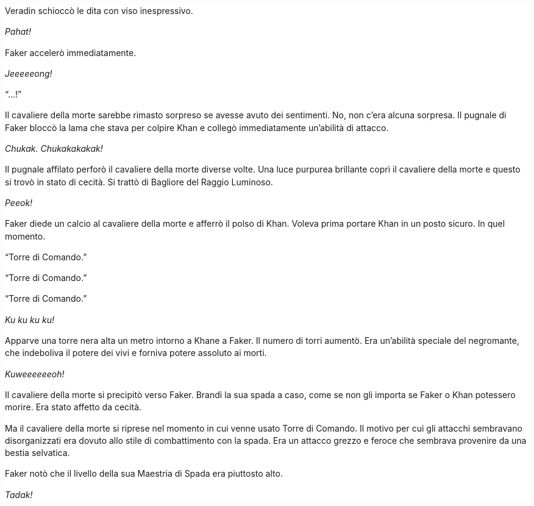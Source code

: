 
Veradin schioccò le dita con viso inespressivo.


<em>Pahat!</em>


Faker accelerò immediatamente.


<em>Jeeeeeong!</em>


“…!”


Il cavaliere della morte sarebbe rimasto sorpreso se avesse avuto dei sentimenti. No, non c’era alcuna sorpresa. Il pugnale di Faker bloccò la lama che stava per colpire Khan e collegò immediatamente un’abilità di attacco.


<em>Chukak. Chukakakakak!</em>


Il pugnale affilato perforò il cavaliere della morte diverse volte. Una luce purpurea brillante coprì il cavaliere della morte e questo si trovò in stato di cecità. Si trattò di Bagliore del Raggio Luminoso.


<em>Peeok!</em>


Faker diede un calcio al cavaliere della morte e afferrò il polso di Khan. Voleva prima portare Khan in un posto sicuro. In quel momento.


“Torre di Comando.”


“Torre di Comando.”


“Torre di Comando.”


<em>Ku ku ku ku!</em>


Apparve una torre nera alta un metro intorno a Khane a Faker. Il numero di torri aumentò. Era un’abilità speciale del negromante, che indeboliva il potere dei vivi e forniva potere assoluto ai morti.


<em>Kuweeeeeeoh!</em>


Il cavaliere della morte si precipitò verso Faker. Brandì la sua spada a caso, come se non gli importa se Faker o Khan potessero morire. Era stato affetto da cecità.


Ma il cavaliere della morte si riprese nel momento in cui venne usato Torre di Comando. Il motivo per cui gli attacchi sembravano disorganizzati era dovuto allo stile di combattimento con la spada. Era un attacco grezzo e feroce che sembrava provenire da una bestia selvatica.


Faker notò che il livello della sua Maestria di Spada era piuttosto alto.


<em>Tadak!</em>
